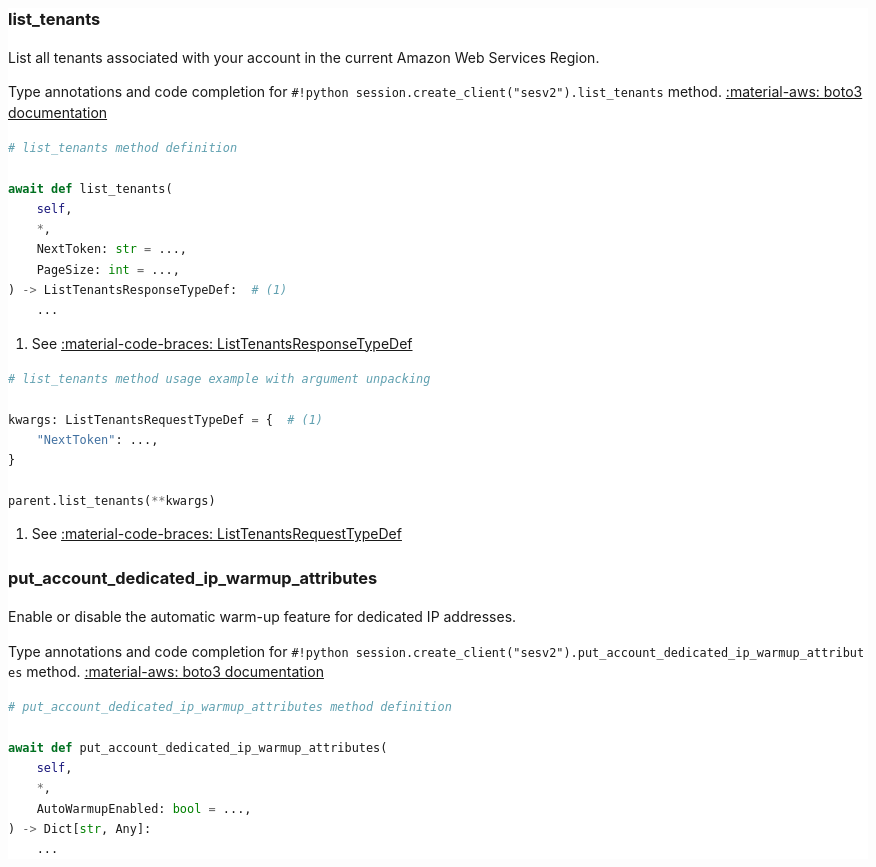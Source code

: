 ### list\_tenants

List all tenants associated with your account in the current Amazon Web
Services Region.

Type annotations and code completion for `#!python session.create_client("sesv2").list_tenants` method.
[:material-aws: boto3 documentation](https://boto3.amazonaws.com/v1/documentation/api/latest/reference/services/sesv2/client/list_tenants.html)

```python
# list_tenants method definition

await def list_tenants(
    self,
    *,
    NextToken: str = ...,
    PageSize: int = ...,
) -> ListTenantsResponseTypeDef:  # (1)
    ...
```

1. See [:material-code-braces: ListTenantsResponseTypeDef](./type_defs.md#listtenantsresponsetypedef)


```python
# list_tenants method usage example with argument unpacking

kwargs: ListTenantsRequestTypeDef = {  # (1)
    "NextToken": ...,
}

parent.list_tenants(**kwargs)
```

1. See [:material-code-braces: ListTenantsRequestTypeDef](./type_defs.md#listtenantsrequesttypedef)

### put\_account\_dedicated\_ip\_warmup\_attributes

Enable or disable the automatic warm-up feature for dedicated IP addresses.

Type annotations and code completion for `#!python session.create_client("sesv2").put_account_dedicated_ip_warmup_attributes` method.
[:material-aws: boto3 documentation](https://boto3.amazonaws.com/v1/documentation/api/latest/reference/services/sesv2/client/put_account_dedicated_ip_warmup_attributes.html)

```python
# put_account_dedicated_ip_warmup_attributes method definition

await def put_account_dedicated_ip_warmup_attributes(
    self,
    *,
    AutoWarmupEnabled: bool = ...,
) -> Dict[str, Any]:
    ...
```

